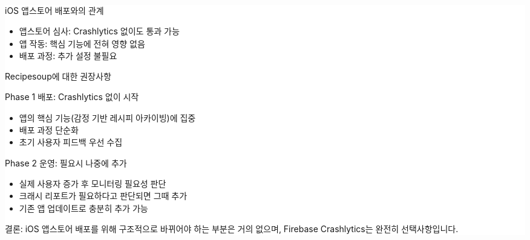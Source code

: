   iOS 앱스토어 배포와의 관계

  - 앱스토어 심사: Crashlytics 없이도 통과 가능
  - 앱 작동: 핵심 기능에 전혀 영향 없음
  - 배포 과정: 추가 설정 불필요

  Recipesoup에 대한 권장사항

  Phase 1 배포: Crashlytics 없이 시작
  - 앱의 핵심 기능(감정 기반 레시피 아카이빙)에 집중
  - 배포 과정 단순화
  - 초기 사용자 피드백 우선 수집

  Phase 2 운영: 필요시 나중에 추가
  - 실제 사용자 증가 후 모니터링 필요성 판단
  - 크래시 리포트가 필요하다고 판단되면 그때 추가
  - 기존 앱 업데이트로 충분히 추가 가능

  결론: iOS 앱스토어 배포를 위해 구조적으로 바뀌어야 하는 부분은 거의 
  없으며, Firebase Crashlytics는 완전히 선택사항입니다.